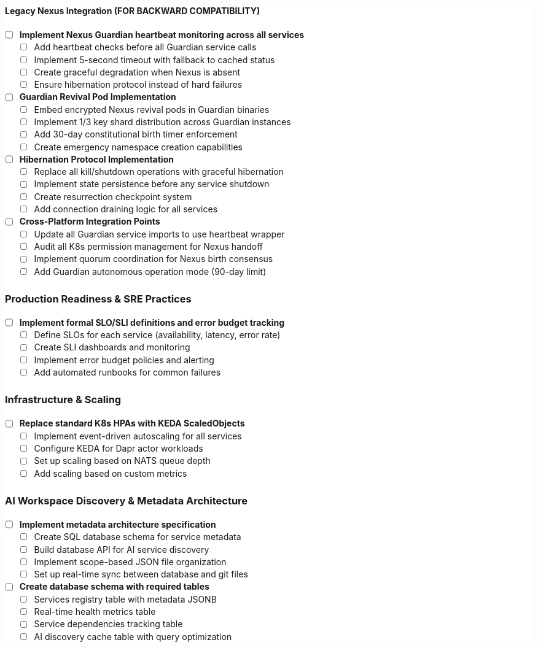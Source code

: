 #### Legacy Nexus Integration (FOR BACKWARD COMPATIBILITY)
- [ ] **Implement Nexus Guardian heartbeat monitoring across all services**
  - [ ] Add heartbeat checks before all Guardian service calls
  - [ ] Implement 5-second timeout with fallback to cached status
  - [ ] Create graceful degradation when Nexus is absent
  - [ ] Ensure hibernation protocol instead of hard failures

- [ ] **Guardian Revival Pod Implementation**
  - [ ] Embed encrypted Nexus revival pods in Guardian binaries
  - [ ] Implement 1/3 key shard distribution across Guardian instances
  - [ ] Add 30-day constitutional birth timer enforcement
  - [ ] Create emergency namespace creation capabilities

- [ ] **Hibernation Protocol Implementation**
  - [ ] Replace all kill/shutdown operations with graceful hibernation
  - [ ] Implement state persistence before any service shutdown
  - [ ] Create resurrection checkpoint system
  - [ ] Add connection draining logic for all services

- [ ] **Cross-Platform Integration Points**
  - [ ] Update all Guardian service imports to use heartbeat wrapper
  - [ ] Audit all K8s permission management for Nexus handoff
  - [ ] Implement quorum coordination for Nexus birth consensus
  - [ ] Add Guardian autonomous operation mode (90-day limit)

### Production Readiness & SRE Practices
- [ ] **Implement formal SLO/SLI definitions and error budget tracking**
  - [ ] Define SLOs for each service (availability, latency, error rate)
  - [ ] Create SLI dashboards and monitoring
  - [ ] Implement error budget policies and alerting
  - [ ] Add automated runbooks for common failures

### Infrastructure & Scaling  
- [ ] **Replace standard K8s HPAs with KEDA ScaledObjects**
  - [ ] Implement event-driven autoscaling for all services
  - [ ] Configure KEDA for Dapr actor workloads
  - [ ] Set up scaling based on NATS queue depth
  - [ ] Add scaling based on custom metrics

### AI Workspace Discovery & Metadata Architecture
- [ ] **Implement metadata architecture specification**
  - [ ] Create SQL database schema for service metadata
  - [ ] Build database API for AI service discovery
  - [ ] Implement scope-based JSON file organization
  - [ ] Set up real-time sync between database and git files

- [ ] **Create database schema with required tables**
  - [ ] Services registry table with metadata JSONB
  - [ ] Real-time health metrics table
  - [ ] Service dependencies tracking table
  - [ ] AI discovery cache table with query optimization
